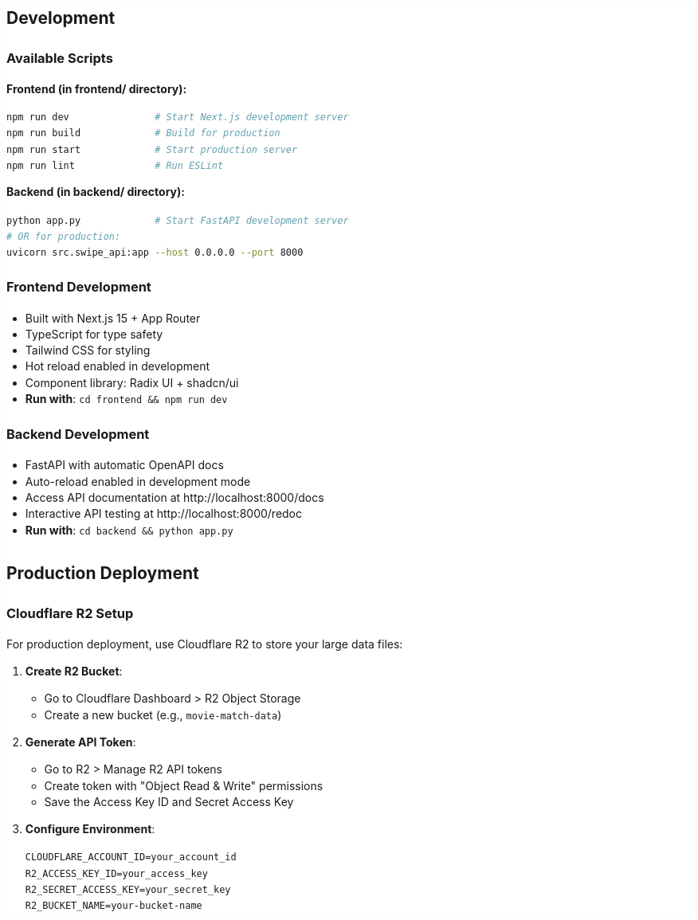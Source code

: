## Development

### Available Scripts

**Frontend (in frontend/ directory):**
```bash
npm run dev               # Start Next.js development server
npm run build             # Build for production  
npm run start             # Start production server
npm run lint              # Run ESLint
```

**Backend (in backend/ directory):**
```bash
python app.py             # Start FastAPI development server
# OR for production:
uvicorn src.swipe_api:app --host 0.0.0.0 --port 8000
```

### Frontend Development
- Built with Next.js 15 + App Router
- TypeScript for type safety
- Tailwind CSS for styling
- Hot reload enabled in development
- Component library: Radix UI + shadcn/ui
- **Run with**: `cd frontend && npm run dev`

### Backend Development
- FastAPI with automatic OpenAPI docs
- Auto-reload enabled in development mode
- Access API documentation at http://localhost:8000/docs
- Interactive API testing at http://localhost:8000/redoc
- **Run with**: `cd backend && python app.py`

## Production Deployment

### Cloudflare R2 Setup

For production deployment, use Cloudflare R2 to store your large data files:

1. **Create R2 Bucket**:
   - Go to Cloudflare Dashboard > R2 Object Storage
   - Create a new bucket (e.g., `movie-match-data`)

2. **Generate API Token**:
   - Go to R2 > Manage R2 API tokens
   - Create token with "Object Read & Write" permissions
   - Save the Access Key ID and Secret Access Key

3. **Configure Environment**:
   ```env
   CLOUDFLARE_ACCOUNT_ID=your_account_id
   R2_ACCESS_KEY_ID=your_access_key  
   R2_SECRET_ACCESS_KEY=your_secret_key
   R2_BUCKET_NAME=your-bucket-name
   ```
